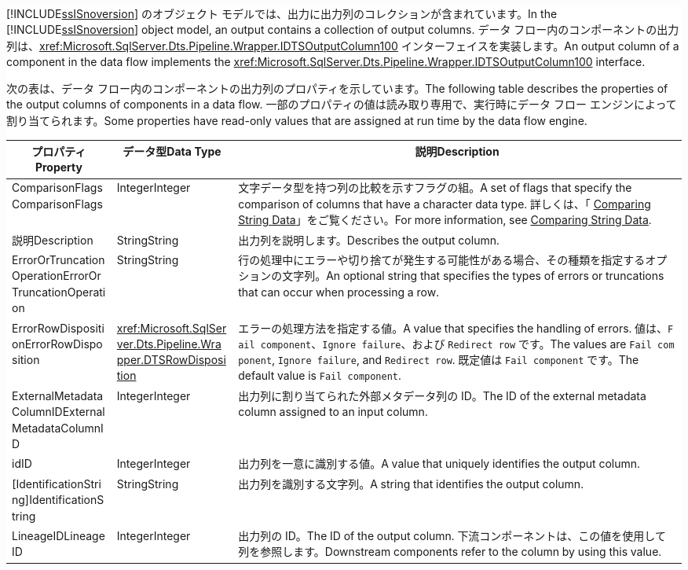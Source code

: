  <span data-ttu-id="3f424-317">[!INCLUDE[ssISnoversion](../includes/ssisnoversion-md.md)] のオブジェクト モデルでは、出力に出力列のコレクションが含まれています。</span><span class="sxs-lookup"><span data-stu-id="3f424-317">In the [!INCLUDE[ssISnoversion](../includes/ssisnoversion-md.md)] object model, an output contains a collection of output columns.</span></span> <span data-ttu-id="3f424-318">データ フロー内のコンポーネントの出力列は、<xref:Microsoft.SqlServer.Dts.Pipeline.Wrapper.IDTSOutputColumn100> インターフェイスを実装します。</span><span class="sxs-lookup"><span data-stu-id="3f424-318">An output column of a component in the data flow implements the <xref:Microsoft.SqlServer.Dts.Pipeline.Wrapper.IDTSOutputColumn100> interface.</span></span>  
  
 <span data-ttu-id="3f424-319">次の表は、データ フロー内のコンポーネントの出力列のプロパティを示しています。</span><span class="sxs-lookup"><span data-stu-id="3f424-319">The following table describes the properties of the output columns of components in a data flow.</span></span> <span data-ttu-id="3f424-320">一部のプロパティの値は読み取り専用で、実行時にデータ フロー エンジンによって割り当てられます。</span><span class="sxs-lookup"><span data-stu-id="3f424-320">Some properties have read-only values that are assigned at run time by the data flow engine.</span></span>  
  
|<span data-ttu-id="3f424-321">プロパティ</span><span class="sxs-lookup"><span data-stu-id="3f424-321">Property</span></span>|<span data-ttu-id="3f424-322">データ型</span><span class="sxs-lookup"><span data-stu-id="3f424-322">Data Type</span></span>|<span data-ttu-id="3f424-323">説明</span><span class="sxs-lookup"><span data-stu-id="3f424-323">Description</span></span>|  
|--------------|---------------|-----------------|  
|<span data-ttu-id="3f424-324">ComparisonFlags</span><span class="sxs-lookup"><span data-stu-id="3f424-324">ComparisonFlags</span></span>|<span data-ttu-id="3f424-325">Integer</span><span class="sxs-lookup"><span data-stu-id="3f424-325">Integer</span></span>|<span data-ttu-id="3f424-326">文字データ型を持つ列の比較を示すフラグの組。</span><span class="sxs-lookup"><span data-stu-id="3f424-326">A set of flags that specify the comparison of columns that have a character data type.</span></span> <span data-ttu-id="3f424-327">詳しくは、「 [Comparing String Data](data-flow/comparing-string-data.md)」をご覧ください。</span><span class="sxs-lookup"><span data-stu-id="3f424-327">For more information, see [Comparing String Data](data-flow/comparing-string-data.md).</span></span>|  
|<span data-ttu-id="3f424-328">説明</span><span class="sxs-lookup"><span data-stu-id="3f424-328">Description</span></span>|<span data-ttu-id="3f424-329">String</span><span class="sxs-lookup"><span data-stu-id="3f424-329">String</span></span>|<span data-ttu-id="3f424-330">出力列を説明します。</span><span class="sxs-lookup"><span data-stu-id="3f424-330">Describes the output column.</span></span>|  
|<span data-ttu-id="3f424-331">ErrorOrTruncationOperation</span><span class="sxs-lookup"><span data-stu-id="3f424-331">ErrorOrTruncationOperation</span></span>|<span data-ttu-id="3f424-332">String</span><span class="sxs-lookup"><span data-stu-id="3f424-332">String</span></span>|<span data-ttu-id="3f424-333">行の処理中にエラーや切り捨てが発生する可能性がある場合、その種類を指定するオプションの文字列。</span><span class="sxs-lookup"><span data-stu-id="3f424-333">An optional string that specifies the types of errors or truncations that can occur when processing a row.</span></span>|  
|<span data-ttu-id="3f424-334">ErrorRowDisposition</span><span class="sxs-lookup"><span data-stu-id="3f424-334">ErrorRowDisposition</span></span>|<xref:Microsoft.SqlServer.Dts.Pipeline.Wrapper.DTSRowDisposition>|<span data-ttu-id="3f424-335">エラーの処理方法を指定する値。</span><span class="sxs-lookup"><span data-stu-id="3f424-335">A value that specifies the handling of errors.</span></span> <span data-ttu-id="3f424-336">値は、`Fail component`、`Ignore failure`、および `Redirect row` です。</span><span class="sxs-lookup"><span data-stu-id="3f424-336">The values are `Fail component`, `Ignore failure`, and `Redirect row`.</span></span> <span data-ttu-id="3f424-337">既定値は `Fail component` です。</span><span class="sxs-lookup"><span data-stu-id="3f424-337">The default value is `Fail component`.</span></span>|  
|<span data-ttu-id="3f424-338">ExternalMetadataColumnID</span><span class="sxs-lookup"><span data-stu-id="3f424-338">ExternalMetadataColumnID</span></span>|<span data-ttu-id="3f424-339">Integer</span><span class="sxs-lookup"><span data-stu-id="3f424-339">Integer</span></span>|<span data-ttu-id="3f424-340">出力列に割り当てられた外部メタデータ列の ID。</span><span class="sxs-lookup"><span data-stu-id="3f424-340">The ID of the external metadata column assigned to an input column.</span></span>|  
|<span data-ttu-id="3f424-341">id</span><span class="sxs-lookup"><span data-stu-id="3f424-341">ID</span></span>|<span data-ttu-id="3f424-342">Integer</span><span class="sxs-lookup"><span data-stu-id="3f424-342">Integer</span></span>|<span data-ttu-id="3f424-343">出力列を一意に識別する値。</span><span class="sxs-lookup"><span data-stu-id="3f424-343">A value that uniquely identifies the output column.</span></span>|  
|<span data-ttu-id="3f424-344">[IdentificationString]</span><span class="sxs-lookup"><span data-stu-id="3f424-344">IdentificationString</span></span>|<span data-ttu-id="3f424-345">String</span><span class="sxs-lookup"><span data-stu-id="3f424-345">String</span></span>|<span data-ttu-id="3f424-346">出力列を識別する文字列。</span><span class="sxs-lookup"><span data-stu-id="3f424-346">A string that identifies the output column.</span></span>|  
|<span data-ttu-id="3f424-347">LineageID</span><span class="sxs-lookup"><span data-stu-id="3f424-347">LineageID</span></span>|<span data-ttu-id="3f424-348">Integer</span><span class="sxs-lookup"><span data-stu-id="3f424-348">Integer</span></span>|<span data-ttu-id="3f424-349">出力列の ID。</span><span class="sxs-lookup"><span data-stu-id="3f424-349">The ID of the output column.</span></span> <span data-ttu-id="3f424-350">下流コンポーネントは、この値を使用して列を参照します。</span><span class="sxs-lookup"><span data-stu-id="3f424-350">Downstream components refer to the column by using this value.</span></span>|  